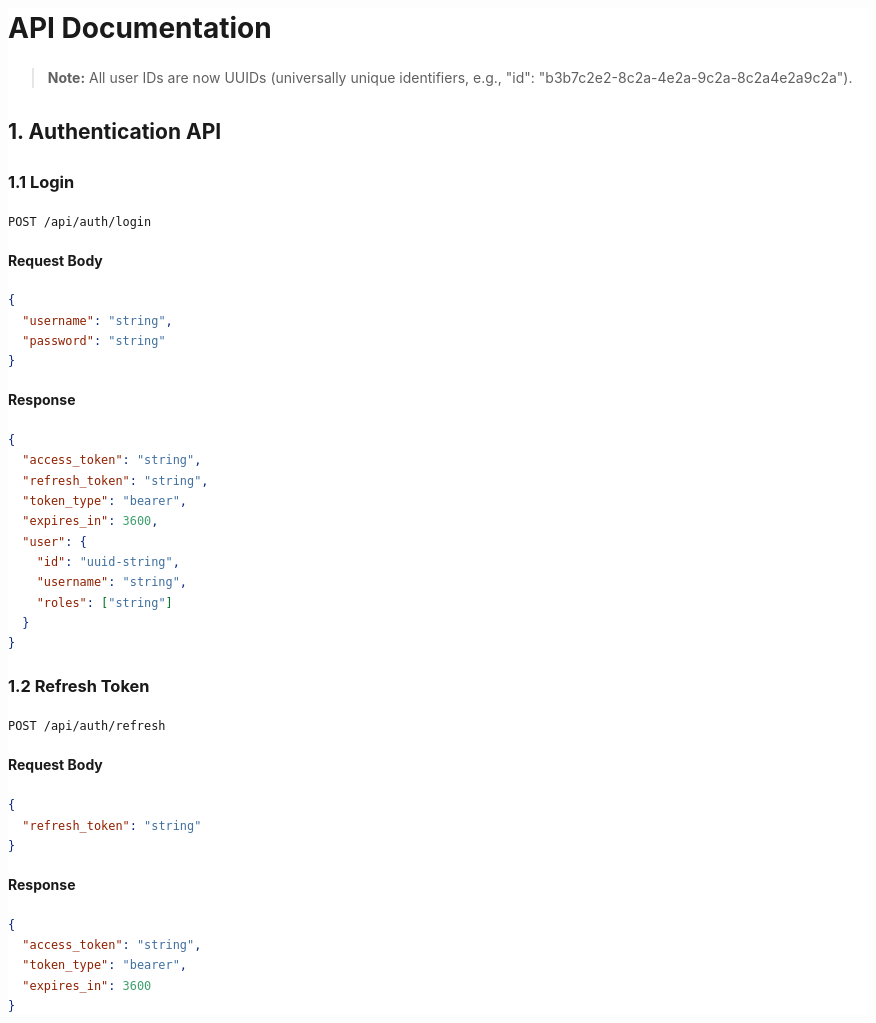 # API Documentation

> **Note:** All user IDs are now UUIDs (universally unique identifiers, e.g., "id": "b3b7c2e2-8c2a-4e2a-9c2a-8c2a4e2a9c2a").

## 1. Authentication API

### 1.1 Login

```http
POST /api/auth/login
```

#### Request Body
```json
{
  "username": "string",
  "password": "string"
}
```

#### Response
```json
{
  "access_token": "string",
  "refresh_token": "string",
  "token_type": "bearer",
  "expires_in": 3600,
  "user": {
    "id": "uuid-string",
    "username": "string",
    "roles": ["string"]
  }
}
```

### 1.2 Refresh Token

```http
POST /api/auth/refresh
```

#### Request Body
```json
{
  "refresh_token": "string"
}
```

#### Response
```json
{
  "access_token": "string",
  "token_type": "bearer",
  "expires_in": 3600
}
```
